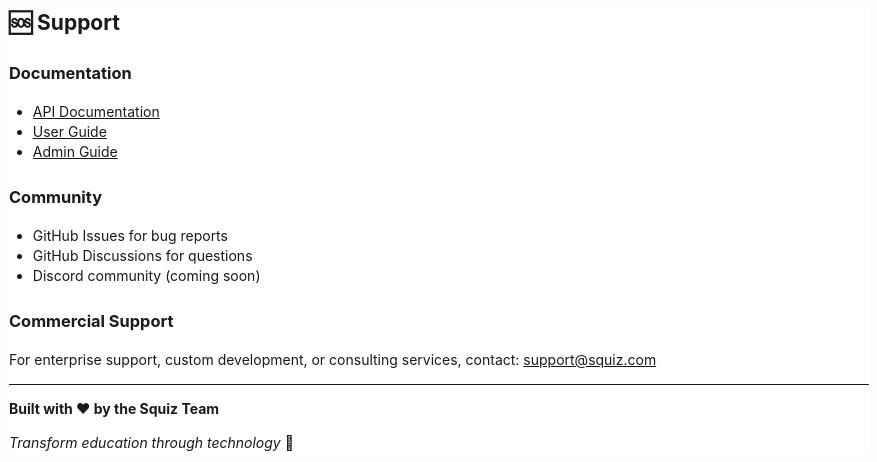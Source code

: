 ## 🆘 Support

### Documentation
- [API Documentation](docs/api.md)
- [User Guide](docs/user-guide.md)
- [Admin Guide](docs/admin-guide.md)

### Community
- GitHub Issues for bug reports
- GitHub Discussions for questions
- Discord community (coming soon)

### Commercial Support
For enterprise support, custom development, or consulting services, contact: support@squiz.com

---

**Built with ❤️ by the Squiz Team**

*Transform education through technology* 🚀
